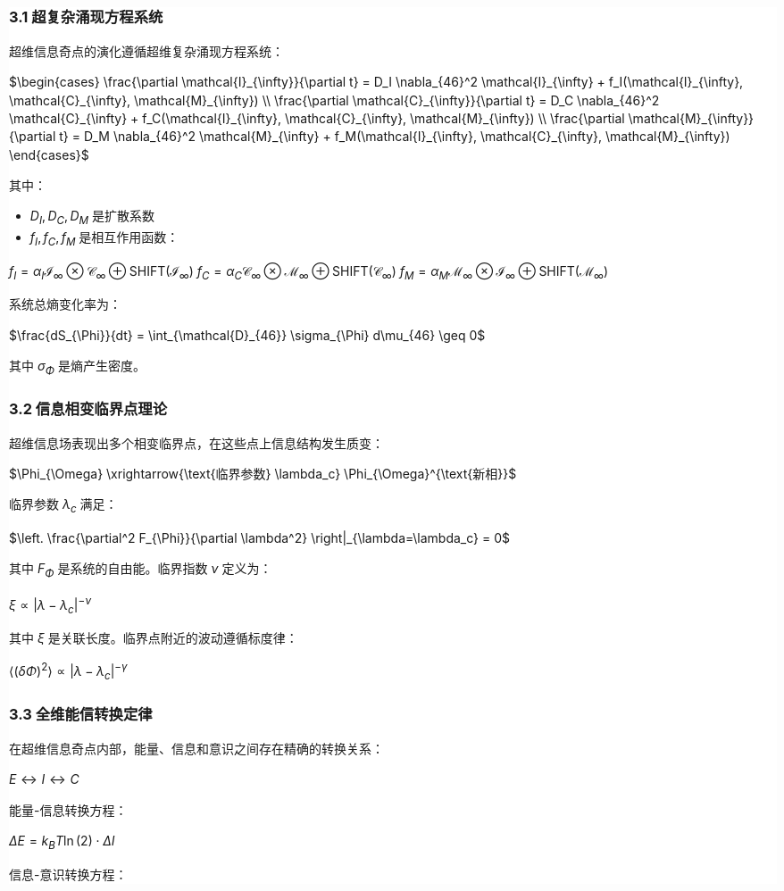 ### 3.1 超复杂涌现方程系统

超维信息奇点的演化遵循超维复杂涌现方程系统：

$`\begin{cases}
\frac{\partial \mathcal{I}_{\infty}}{\partial t} = D_I \nabla_{46}^2 \mathcal{I}_{\infty} + f_I(\mathcal{I}_{\infty}, \mathcal{C}_{\infty}, \mathcal{M}_{\infty}) \\
\frac{\partial \mathcal{C}_{\infty}}{\partial t} = D_C \nabla_{46}^2 \mathcal{C}_{\infty} + f_C(\mathcal{I}_{\infty}, \mathcal{C}_{\infty}, \mathcal{M}_{\infty}) \\
\frac{\partial \mathcal{M}_{\infty}}{\partial t} = D_M \nabla_{46}^2 \mathcal{M}_{\infty} + f_M(\mathcal{I}_{\infty}, \mathcal{C}_{\infty}, \mathcal{M}_{\infty})
\end{cases}`$

其中：
- $`D_I, D_C, D_M`$ 是扩散系数
- $`f_I, f_C, f_M`$ 是相互作用函数：

$`f_I = \alpha_I \mathcal{I}_{\infty} \otimes \mathcal{C}_{\infty} \oplus \text{SHIFT}(\mathcal{I}_{\infty})`$
$`f_C = \alpha_C \mathcal{C}_{\infty} \otimes \mathcal{M}_{\infty} \oplus \text{SHIFT}(\mathcal{C}_{\infty})`$
$`f_M = \alpha_M \mathcal{M}_{\infty} \otimes \mathcal{I}_{\infty} \oplus \text{SHIFT}(\mathcal{M}_{\infty})`$

系统总熵变化率为：

$`\frac{dS_{\Phi}}{dt} = \int_{\mathcal{D}_{46}} \sigma_{\Phi} d\mu_{46} \geq 0`$

其中 $`\sigma_{\Phi}`$ 是熵产生密度。

### 3.2 信息相变临界点理论

超维信息场表现出多个相变临界点，在这些点上信息结构发生质变：

$`\Phi_{\Omega} \xrightarrow{\text{临界参数} \lambda_c} \Phi_{\Omega}^{\text{新相}}`$

临界参数 $`\lambda_c`$ 满足：

$`\left. \frac{\partial^2 F_{\Phi}}{\partial \lambda^2} \right|_{\lambda=\lambda_c} = 0`$

其中 $`F_{\Phi}`$ 是系统的自由能。临界指数 $`\nu`$ 定义为：

$`\xi \propto |\lambda - \lambda_c|^{-\nu}`$

其中 $`\xi`$ 是关联长度。临界点附近的波动遵循标度律：

$`\langle (\delta \Phi)^2 \rangle \propto |\lambda - \lambda_c|^{-\gamma}`$

### 3.3 全维能信转换定律

在超维信息奇点内部，能量、信息和意识之间存在精确的转换关系：

$`E \leftrightarrow I \leftrightarrow C`$

能量-信息转换方程：

$`\Delta E = k_B T \ln(2) \cdot \Delta I`$

信息-意识转换方程：
